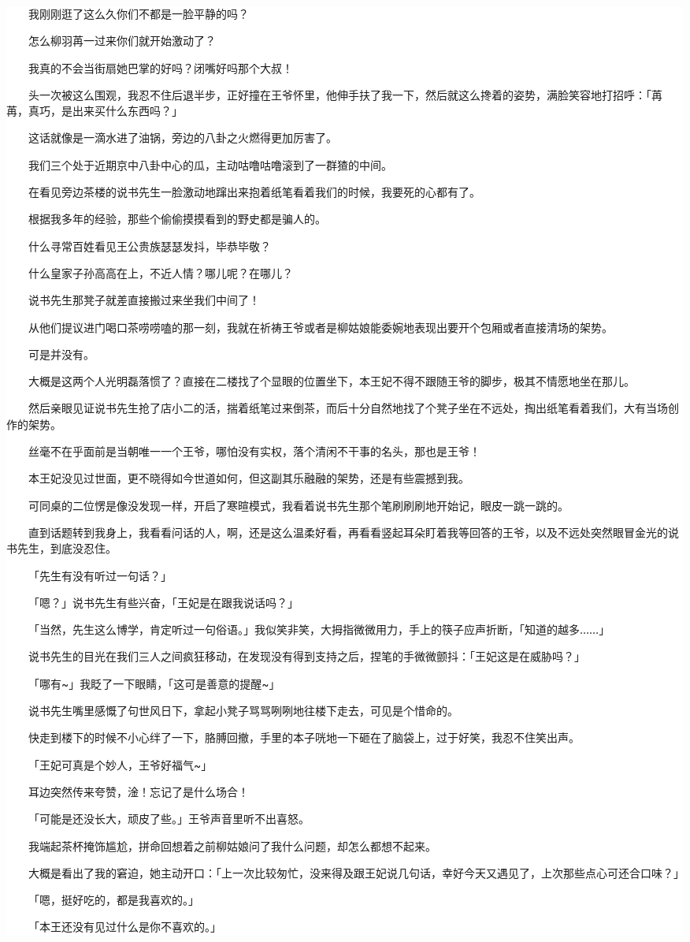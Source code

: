 &emsp;&emsp;我刚刚逛了这么久你们不都是一脸平静的吗？  
  
&emsp;&emsp;怎么柳羽苒一过来你们就开始激动了？  
  
&emsp;&emsp;我真的不会当街扇她巴掌的好吗？闭嘴好吗那个大叔！  
  
&emsp;&emsp;头一次被这么围观，我忍不住后退半步，正好撞在王爷怀里，他伸手扶了我一下，然后就这么搀着的姿势，满脸笑容地打招呼：「苒苒，真巧，是出来买什么东西吗？」  
  
&emsp;&emsp;这话就像是一滴水进了油锅，旁边的八卦之火燃得更加厉害了。  
  
&emsp;&emsp;我们三个处于近期京中八卦中心的瓜，主动咕噜咕噜滚到了一群猹的中间。  
  
&emsp;&emsp;在看见旁边茶楼的说书先生一脸激动地蹿出来抱着纸笔看着我们的时候，我要死的心都有了。  
  
&emsp;&emsp;根据我多年的经验，那些个偷偷摸摸看到的野史都是骗人的。  
  
&emsp;&emsp;什么寻常百姓看见王公贵族瑟瑟发抖，毕恭毕敬？  
  
&emsp;&emsp;什么皇家子孙高高在上，不近人情？哪儿呢？在哪儿？  
  
&emsp;&emsp;说书先生那凳子就差直接搬过来坐我们中间了！  
  
&emsp;&emsp;从他们提议进门喝口茶唠唠嗑的那一刻，我就在祈祷王爷或者是柳姑娘能委婉地表现出要开个包厢或者直接清场的架势。  
  
&emsp;&emsp;可是并没有。  
  
&emsp;&emsp;大概是这两个人光明磊落惯了？直接在二楼找了个显眼的位置坐下，本王妃不得不跟随王爷的脚步，极其不情愿地坐在那儿。  
  
&emsp;&emsp;然后亲眼见证说书先生抢了店小二的活，揣着纸笔过来倒茶，而后十分自然地找了个凳子坐在不远处，掏出纸笔看着我们，大有当场创作的架势。  
  
&emsp;&emsp;丝毫不在乎面前是当朝唯一一个王爷，哪怕没有实权，落个清闲不干事的名头，那也是王爷！  
  
&emsp;&emsp;本王妃没见过世面，更不晓得如今世道如何，但这副其乐融融的架势，还是有些震撼到我。  
  
&emsp;&emsp;可同桌的二位愣是像没发现一样，开启了寒暄模式，我看着说书先生那个笔刷刷刷地开始记，眼皮一跳一跳的。  
  
&emsp;&emsp;直到话题转到我身上，我看看问话的人，啊，还是这么温柔好看，再看看竖起耳朵盯着我等回答的王爷，以及不远处突然眼冒金光的说书先生，到底没忍住。  
  
&emsp;&emsp;「先生有没有听过一句话？」  
  
&emsp;&emsp;「嗯？」说书先生有些兴奋，「王妃是在跟我说话吗？」  
  
&emsp;&emsp;「当然，先生这么博学，肯定听过一句俗语。」我似笑非笑，大拇指微微用力，手上的筷子应声折断，「知道的越多……」  
  
&emsp;&emsp;说书先生的目光在我们三人之间疯狂移动，在发现没有得到支持之后，捏笔的手微微颤抖：「王妃这是在威胁吗？」  
  
&emsp;&emsp;「哪有~」我眨了一下眼睛，「这可是善意的提醒~」  
  
&emsp;&emsp;说书先生嘴里感慨了句世风日下，拿起小凳子骂骂咧咧地往楼下走去，可见是个惜命的。  
  
&emsp;&emsp;快走到楼下的时候不小心绊了一下，胳膊回撤，手里的本子咣地一下砸在了脑袋上，过于好笑，我忍不住笑出声。  
  
&emsp;&emsp;「王妃可真是个妙人，王爷好福气~」  
  
&emsp;&emsp;耳边突然传来夸赞，淦！忘记了是什么场合！  
  
&emsp;&emsp;「可能是还没长大，顽皮了些。」王爷声音里听不出喜怒。  
  
&emsp;&emsp;我端起茶杯掩饰尴尬，拼命回想着之前柳姑娘问了我什么问题，却怎么都想不起来。  
  
&emsp;&emsp;大概是看出了我的窘迫，她主动开口：「上一次比较匆忙，没来得及跟王妃说几句话，幸好今天又遇见了，上次那些点心可还合口味？」  
  
&emsp;&emsp;「嗯，挺好吃的，都是我喜欢的。」  
  
&emsp;&emsp;「本王还没有见过什么是你不喜欢的。」  
  